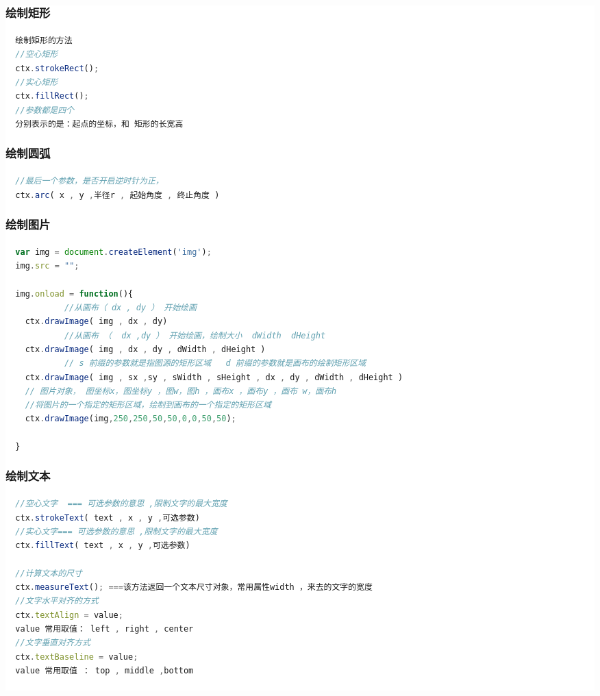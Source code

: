 ### 绘制矩形

```js
  绘制矩形的方法
  //空心矩形
  ctx.strokeRect();
  //实心矩形
  ctx.fillRect();
  //参数都是四个
  分别表示的是：起点的坐标，和 矩形的长宽高
```

### 绘制圆弧

```js
  //最后一个参数，是否开启逆时针为正，
  ctx.arc( x , y ,半径r , 起始角度 , 终止角度 )
```

### 绘制图片

```js
  var img = document.createElement('img');
  img.src = "";
  
  img.onload = function(){
            //从画布（ dx , dy ） 开始绘画
    ctx.drawImage( img , dx , dy)
            //从画布 （  dx ,dy ） 开始绘画，绘制大小  dWidth  dHeight
    ctx.drawImage( img , dx , dy , dWidth , dHeight )
            // s 前缀的参数就是指图源的矩形区域   d 前缀的参数就是画布的绘制矩形区域
    ctx.drawImage( img , sx ,sy , sWidth , sHeight , dx , dy , dWidth , dHeight )
    // 图片对象， 图坐标x，图坐标y ，图w，图h ，画布x ，画布y ，画布 w，画布h
    //将图片的一个指定的矩形区域，绘制到画布的一个指定的矩形区域
    ctx.drawImage(img,250,250,50,50,0,0,50,50);
             
  }
```

### 绘制文本

```js
  //空心文字  === 可选参数的意思 ,限制文字的最大宽度
  ctx.strokeText( text , x , y ,可选参数)
  //实心文字=== 可选参数的意思 ,限制文字的最大宽度
  ctx.fillText( text , x , y ,可选参数)
  
  //计算文本的尺寸
  ctx.measureText(); ===该方法返回一个文本尺寸对象，常用属性width ，来去的文字的宽度
  //文字水平对齐的方式
  ctx.textAlign = value;
  value 常用取值： left , right , center 
  //文字垂直对齐方式
  ctx.textBaseline = value;
  value 常用取值 ： top , middle ,bottom
  
```
